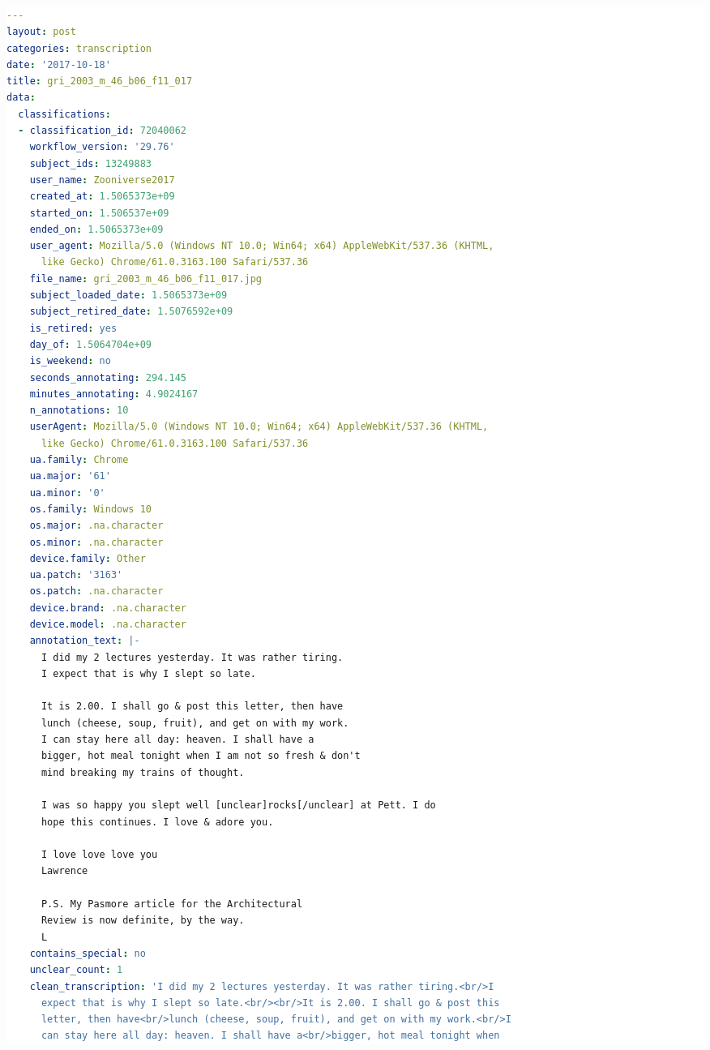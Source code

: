 ```yaml
---
layout: post
categories: transcription
date: '2017-10-18'
title: gri_2003_m_46_b06_f11_017
data:
  classifications:
  - classification_id: 72040062
    workflow_version: '29.76'
    subject_ids: 13249883
    user_name: Zooniverse2017
    created_at: 1.5065373e+09
    started_on: 1.506537e+09
    ended_on: 1.5065373e+09
    user_agent: Mozilla/5.0 (Windows NT 10.0; Win64; x64) AppleWebKit/537.36 (KHTML,
      like Gecko) Chrome/61.0.3163.100 Safari/537.36
    file_name: gri_2003_m_46_b06_f11_017.jpg
    subject_loaded_date: 1.5065373e+09
    subject_retired_date: 1.5076592e+09
    is_retired: yes
    day_of: 1.5064704e+09
    is_weekend: no
    seconds_annotating: 294.145
    minutes_annotating: 4.9024167
    n_annotations: 10
    userAgent: Mozilla/5.0 (Windows NT 10.0; Win64; x64) AppleWebKit/537.36 (KHTML,
      like Gecko) Chrome/61.0.3163.100 Safari/537.36
    ua.family: Chrome
    ua.major: '61'
    ua.minor: '0'
    os.family: Windows 10
    os.major: .na.character
    os.minor: .na.character
    device.family: Other
    ua.patch: '3163'
    os.patch: .na.character
    device.brand: .na.character
    device.model: .na.character
    annotation_text: |-
      I did my 2 lectures yesterday. It was rather tiring.
      I expect that is why I slept so late.

      It is 2.00. I shall go & post this letter, then have
      lunch (cheese, soup, fruit), and get on with my work.
      I can stay here all day: heaven. I shall have a
      bigger, hot meal tonight when I am not so fresh & don't
      mind breaking my trains of thought.

      I was so happy you slept well [unclear]rocks[/unclear] at Pett. I do
      hope this continues. I love & adore you.

      I love love love you
      Lawrence

      P.S. My Pasmore article for the Architectural
      Review is now definite, by the way.
      L
    contains_special: no
    unclear_count: 1
    clean_transcription: 'I did my 2 lectures yesterday. It was rather tiring.<br/>I
      expect that is why I slept so late.<br/><br/>It is 2.00. I shall go & post this
      letter, then have<br/>lunch (cheese, soup, fruit), and get on with my work.<br/>I
      can stay here all day: heaven. I shall have a<br/>bigger, hot meal tonight when
```